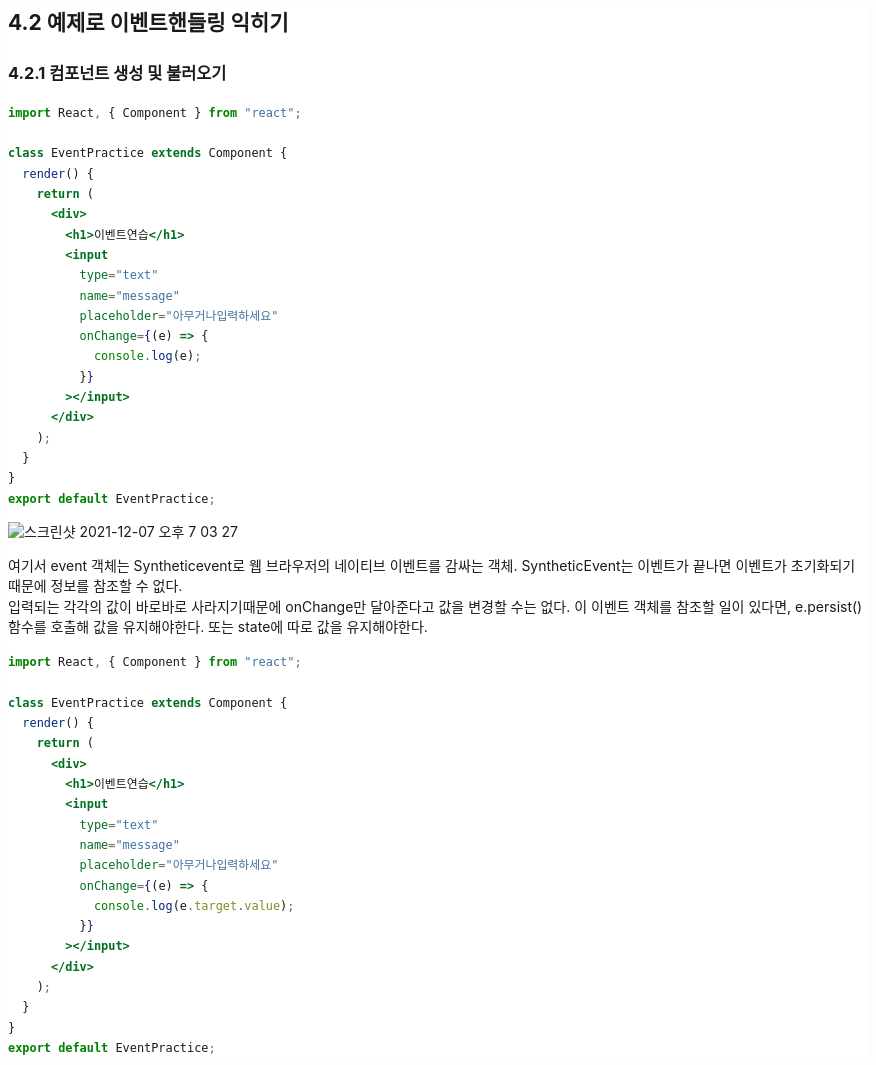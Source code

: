 ## 4.2 예제로 이벤트핸들링 익히기

### 4.2.1 컴포넌트 생성 및 불러오기

```jsx
import React, { Component } from "react";

class EventPractice extends Component {
  render() {
    return (
      <div>
        <h1>이벤트연습</h1>
        <input
          type="text"
          name="message"
          placeholder="아무거나입력하세요"
          onChange={(e) => {
            console.log(e);
          }}
        ></input>
      </div>
    );
  }
}
export default EventPractice;
```

<img width="575" alt="스크린샷 2021-12-07 오후 7 03 27" src="https://user-images.githubusercontent.com/76278794/145008569-61c06113-8c11-47df-9780-763a26ea5581.png">

여기서 event 객체는 Syntheticevent로 웹 브라우저의 네이티브 이벤트를 감싸는 객체.
SyntheticEvent는 이벤트가 끝나면 이벤트가 초기화되기때문에 정보를 참조할 수 없다.  
입력되는 각각의 값이 바로바로 사라지기때문에 onChange만 달아준다고 값을 변경할 수는 없다.
이 이벤트 객체를 참조할 일이 있다면, e.persist()함수를 호출해 값을 유지해야한다. 또는 state에 따로 값을 유지해야한다.

```jsx
import React, { Component } from "react";

class EventPractice extends Component {
  render() {
    return (
      <div>
        <h1>이벤트연습</h1>
        <input
          type="text"
          name="message"
          placeholder="아무거나입력하세요"
          onChange={(e) => {
            console.log(e.target.value);
          }}
        ></input>
      </div>
    );
  }
}
export default EventPractice;
```

